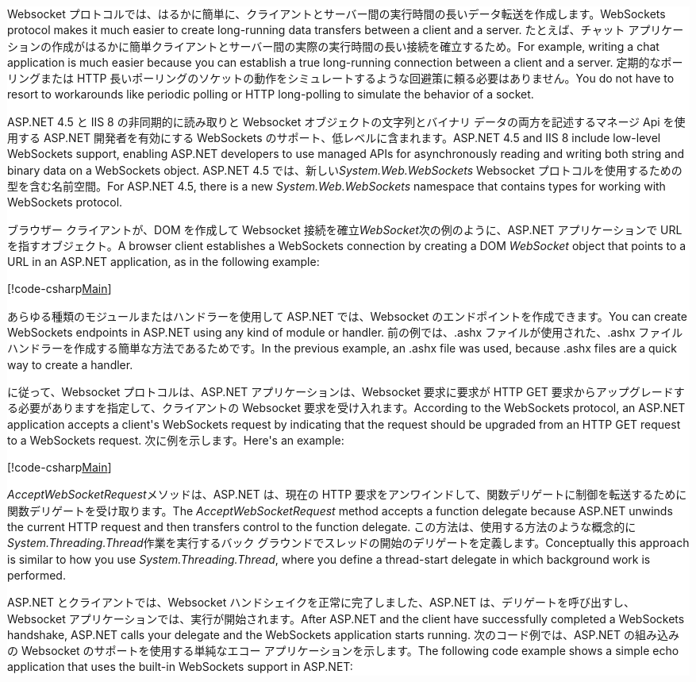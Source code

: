 <span data-ttu-id="2629b-271">Websocket プロトコルでは、はるかに簡単に、クライアントとサーバー間の実行時間の長いデータ転送を作成します。</span><span class="sxs-lookup"><span data-stu-id="2629b-271">WebSockets protocol makes it much easier to create long-running data transfers between a client and a server.</span></span> <span data-ttu-id="2629b-272">たとえば、チャット アプリケーションの作成がはるかに簡単クライアントとサーバー間の実際の実行時間の長い接続を確立するため。</span><span class="sxs-lookup"><span data-stu-id="2629b-272">For example, writing a chat application is much easier because you can establish a true long-running connection between a client and a server.</span></span> <span data-ttu-id="2629b-273">定期的なポーリングまたは HTTP 長いポーリングのソケットの動作をシミュレートするような回避策に頼る必要はありません。</span><span class="sxs-lookup"><span data-stu-id="2629b-273">You do not have to resort to workarounds like periodic polling or HTTP long-polling to simulate the behavior of a socket.</span></span>

<span data-ttu-id="2629b-274">ASP.NET 4.5 と IIS 8 の非同期的に読み取りと Websocket オブジェクトの文字列とバイナリ データの両方を記述するマネージ Api を使用する ASP.NET 開発者を有効にする WebSockets のサポート、低レベルに含まれます。</span><span class="sxs-lookup"><span data-stu-id="2629b-274">ASP.NET 4.5 and IIS 8 include low-level WebSockets support, enabling ASP.NET developers to use managed APIs for asynchronously reading and writing both string and binary data on a WebSockets object.</span></span> <span data-ttu-id="2629b-275">ASP.NET 4.5 では、新しい*System.Web.WebSockets* Websocket プロトコルを使用するための型を含む名前空間。</span><span class="sxs-lookup"><span data-stu-id="2629b-275">For ASP.NET 4.5, there is a new *System.Web.WebSockets* namespace that contains types for working with WebSockets protocol.</span></span>

<span data-ttu-id="2629b-276">ブラウザー クライアントが、DOM を作成して Websocket 接続を確立*WebSocket*次の例のように、ASP.NET アプリケーションで URL を指すオブジェクト。</span><span class="sxs-lookup"><span data-stu-id="2629b-276">A browser client establishes a WebSockets connection by creating a DOM *WebSocket* object that points to a URL in an ASP.NET application, as in the following example:</span></span>

[!code-csharp[Main](whats-new-in-aspnet-45-and-visual-studio-2012/samples/sample8.cs)]

<span data-ttu-id="2629b-277">あらゆる種類のモジュールまたはハンドラーを使用して ASP.NET では、Websocket のエンドポイントを作成できます。</span><span class="sxs-lookup"><span data-stu-id="2629b-277">You can create WebSockets endpoints in ASP.NET using any kind of module or handler.</span></span> <span data-ttu-id="2629b-278">前の例では、.ashx ファイルが使用された、.ashx ファイル ハンドラーを作成する簡単な方法であるためです。</span><span class="sxs-lookup"><span data-stu-id="2629b-278">In the previous example, an .ashx file was used, because .ashx files are a quick way to create a handler.</span></span>

<span data-ttu-id="2629b-279">に従って、Websocket プロトコルは、ASP.NET アプリケーションは、Websocket 要求に要求が HTTP GET 要求からアップグレードする必要がありますを指定して、クライアントの Websocket 要求を受け入れます。</span><span class="sxs-lookup"><span data-stu-id="2629b-279">According to the WebSockets protocol, an ASP.NET application accepts a client's WebSockets request by indicating that the request should be upgraded from an HTTP GET request to a WebSockets request.</span></span> <span data-ttu-id="2629b-280">次に例を示します。</span><span class="sxs-lookup"><span data-stu-id="2629b-280">Here's an example:</span></span>

[!code-csharp[Main](whats-new-in-aspnet-45-and-visual-studio-2012/samples/sample9.cs)]

<span data-ttu-id="2629b-281">*AcceptWebSocketRequest*メソッドは、ASP.NET は、現在の HTTP 要求をアンワインドして、関数デリゲートに制御を転送するために関数デリゲートを受け取ります。</span><span class="sxs-lookup"><span data-stu-id="2629b-281">The *AcceptWebSocketRequest* method accepts a function delegate because ASP.NET unwinds the current HTTP request and then transfers control to the function delegate.</span></span> <span data-ttu-id="2629b-282">この方法は、使用する方法のような概念的に*System.Threading.Thread*作業を実行するバック グラウンドでスレッドの開始のデリゲートを定義します。</span><span class="sxs-lookup"><span data-stu-id="2629b-282">Conceptually this approach is similar to how you use *System.Threading.Thread*, where you define a thread-start delegate in which background work is performed.</span></span>

<span data-ttu-id="2629b-283">ASP.NET とクライアントでは、Websocket ハンドシェイクを正常に完了しました、ASP.NET は、デリゲートを呼び出すし、Websocket アプリケーションでは、実行が開始されます。</span><span class="sxs-lookup"><span data-stu-id="2629b-283">After ASP.NET and the client have successfully completed a WebSockets handshake, ASP.NET calls your delegate and the WebSockets application starts running.</span></span> <span data-ttu-id="2629b-284">次のコード例では、ASP.NET の組み込みの Websocket のサポートを使用する単純なエコー アプリケーションを示します。</span><span class="sxs-lookup"><span data-stu-id="2629b-284">The following code example shows a simple echo application that uses the built-in WebSockets support in ASP.NET:</span></span>

